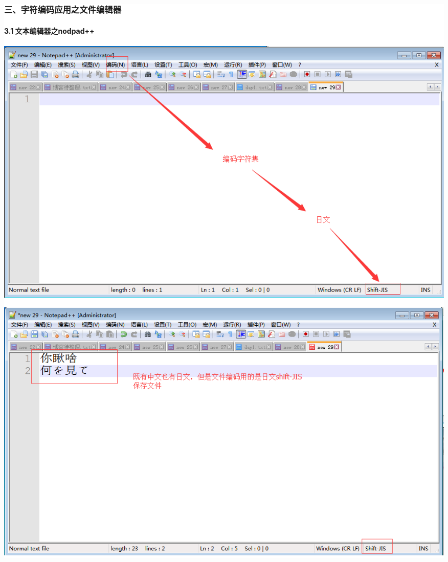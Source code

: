 ### 三、字符编码应用之文件编辑器

#### 3.1 文本编辑器之nodpad++

![img](day03.assets/1036857-20170513105345738-940570716.png)

![img](day03.assets/1036857-20170513105551254-1041243653.png)
